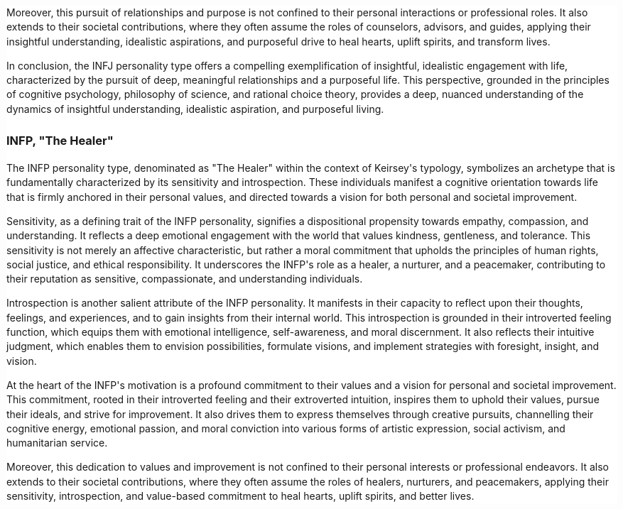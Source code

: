 Moreover, this pursuit of relationships and purpose is not confined to
their personal interactions or professional roles. It also extends to
their societal contributions, where they often assume the roles of
counselors, advisors, and guides, applying their insightful
understanding, idealistic aspirations, and purposeful drive to heal
hearts, uplift spirits, and transform lives.

In conclusion, the INFJ personality type offers a compelling
exemplification of insightful, idealistic engagement with life,
characterized by the pursuit of deep, meaningful relationships and a
purposeful life. This perspective, grounded in the principles of
cognitive psychology, philosophy of science, and rational choice theory,
provides a deep, nuanced understanding of the dynamics of insightful
understanding, idealistic aspiration, and purposeful living.

### INFP, "The Healer"

The INFP personality type, denominated as "The Healer" within the
context of Keirsey's typology, symbolizes an archetype that is
fundamentally characterized by its sensitivity and introspection. These
individuals manifest a cognitive orientation towards life that is firmly
anchored in their personal values, and directed towards a vision for
both personal and societal improvement.

Sensitivity, as a defining trait of the INFP personality, signifies a
dispositional propensity towards empathy, compassion, and understanding.
It reflects a deep emotional engagement with the world that values
kindness, gentleness, and tolerance. This sensitivity is not merely an
affective characteristic, but rather a moral commitment that upholds the
principles of human rights, social justice, and ethical responsibility.
It underscores the INFP's role as a healer, a nurturer, and a
peacemaker, contributing to their reputation as sensitive,
compassionate, and understanding individuals.

Introspection is another salient attribute of the INFP personality. It
manifests in their capacity to reflect upon their thoughts, feelings,
and experiences, and to gain insights from their internal world. This
introspection is grounded in their introverted feeling function, which
equips them with emotional intelligence, self-awareness, and moral
discernment. It also reflects their intuitive judgment, which enables
them to envision possibilities, formulate visions, and implement
strategies with foresight, insight, and vision.

At the heart of the INFP's motivation is a profound commitment to their
values and a vision for personal and societal improvement. This
commitment, rooted in their introverted feeling and their extroverted
intuition, inspires them to uphold their values, pursue their ideals,
and strive for improvement. It also drives them to express themselves
through creative pursuits, channelling their cognitive energy, emotional
passion, and moral conviction into various forms of artistic expression,
social activism, and humanitarian service.

Moreover, this dedication to values and improvement is not confined to
their personal interests or professional endeavors. It also extends to
their societal contributions, where they often assume the roles of
healers, nurturers, and peacemakers, applying their sensitivity,
introspection, and value-based commitment to heal hearts, uplift
spirits, and better lives.
